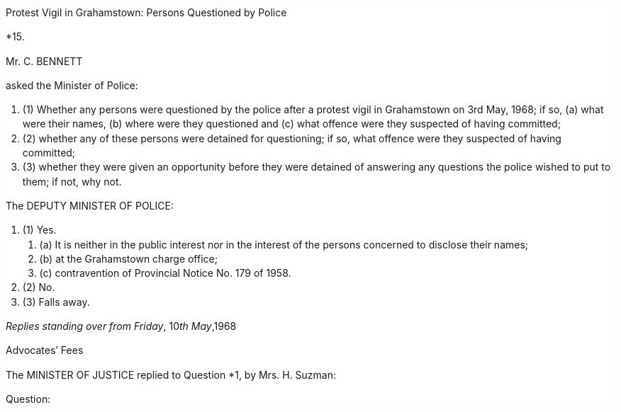 </oralStatements>

<oralStatements>

<heading>Protest Vigil in Grahamstown: Persons Questioned by Police</heading>

<question by="#bennett" to="#minister_of_police">

<num>*15.</num>

<from>Mr. C. BENNETT</from>

<p>asked the Minister of Police:</p>

<ol>

<li>(1) Whether any persons were questioned by the police after a protest vigil in Grahamstown on 3rd May, 1968; if so, (a) what were their names, (b) where were they questioned and (c) what offence were they suspected of having committed;</li>

<li>(2) whether any of these persons were detained for questioning; if so, what offence were they suspected of having committed;</li>

<li>(3) whether they were given an opportunity before they were detained of answering any questions the police wished to put to them; if not, why not.</li>

</ol>

</question>

<answer by="#deputy_minister_of_police" to="#bennett">

<from>The DEPUTY MINISTER OF POLICE:</from>

<ol>

<li>(1) Yes.

<ol><li>(a) It is neither in the public interest nor in the interest of the persons concerned to disclose their names;</li>

<li>(b) at the Grahamstown charge office;</li>

<li>(c) contravention of Provincial Notice No. 179 of 1958.</li></ol></li>

<li>(2) No.</li>

<li>(3) Falls away.</li></ol>

<p><i>Replies standing over from Friday</i>, 10<i>th May</i>,1968</p>

</answer>

</oralStatements>

<oralStatements>

<heading>Advocates&#x2019; Fees</heading>

<p>The MINISTER OF JUSTICE replied to Question *1, by Mrs. H. Suzman:</p>

<question by="#suzman" to="#minister_of_justice">

<heading>Question:</heading>
